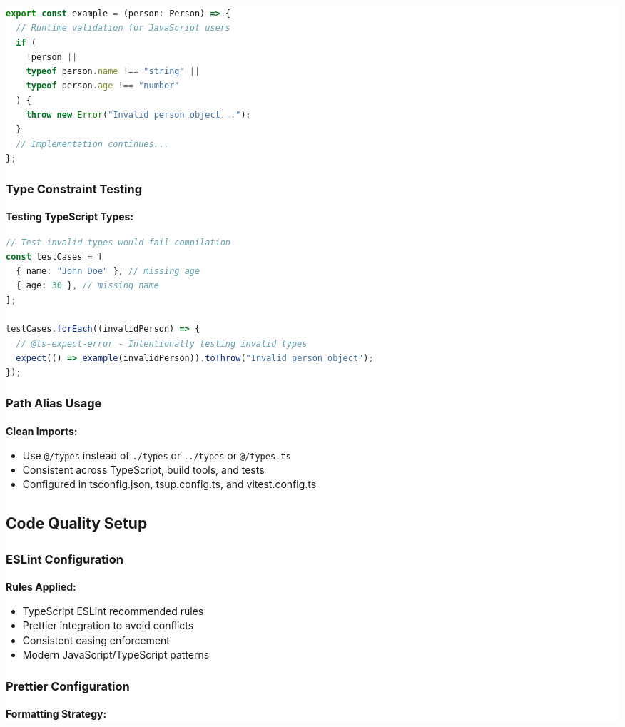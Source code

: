 ```typescript
export const example = (person: Person) => {
  // Runtime validation for JavaScript users
  if (
    !person ||
    typeof person.name !== "string" ||
    typeof person.age !== "number"
  ) {
    throw new Error("Invalid person object...");
  }
  // Implementation continues...
};
```

### Type Constraint Testing

**Testing TypeScript Types:**

```typescript
// Test invalid types would fail compilation
const testCases = [
  { name: "John Doe" }, // missing age
  { age: 30 }, // missing name
];

testCases.forEach((invalidPerson) => {
  // @ts-expect-error - Intentionally testing invalid types
  expect(() => example(invalidPerson)).toThrow("Invalid person object");
});
```

### Path Alias Usage

**Clean Imports:**

- Use `@/types` instead of `./types` or `../types` or `@/types.ts`
- Consistent across TypeScript, build tools, and tests
- Configured in tsconfig.json, tsup.config.ts, and vitest.config.ts

## Code Quality Setup

### ESLint Configuration

**Rules Applied:**

- TypeScript ESLint recommended rules
- Prettier integration to avoid conflicts
- Consistent casing enforcement
- Modern JavaScript/TypeScript patterns

### Prettier Configuration

**Formatting Strategy:**
